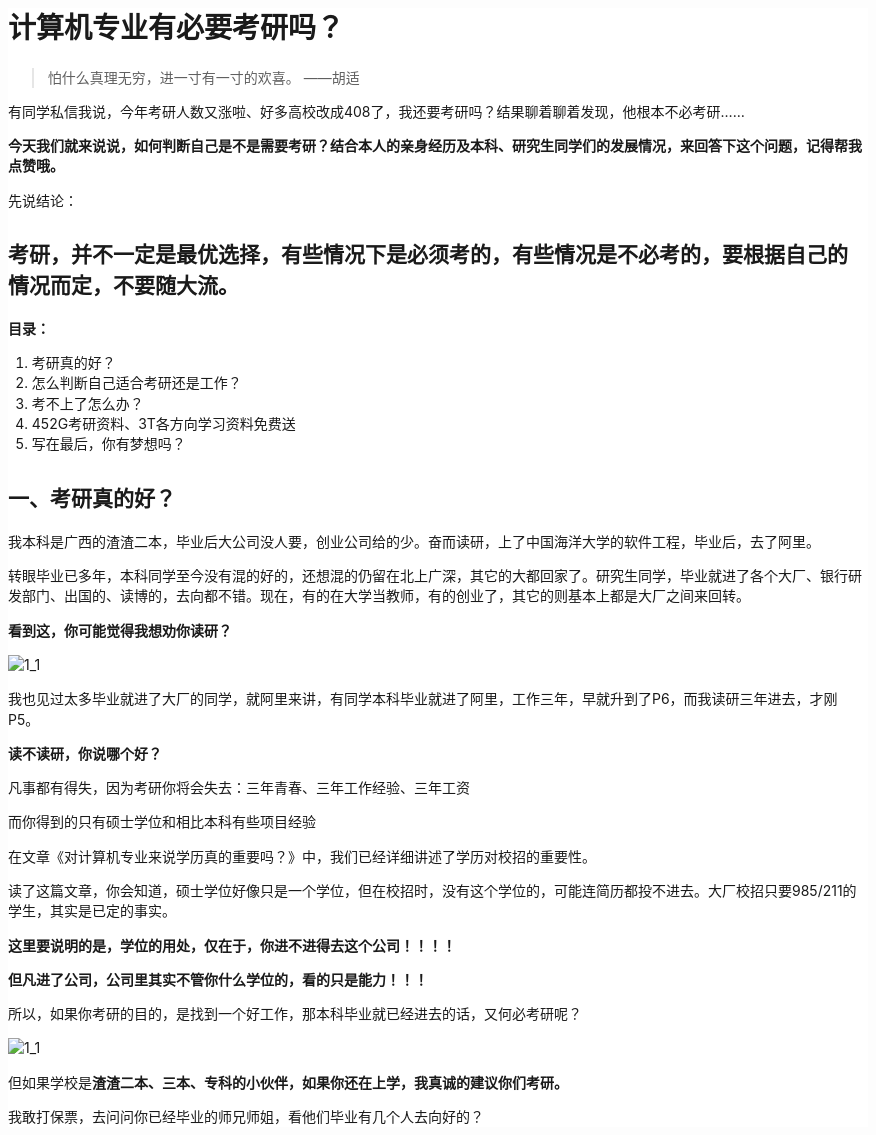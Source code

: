 # 计算机专业有必要考研吗？

>  怕什么真理无穷，进一寸有一寸的欢喜。  ——胡适



有同学私信我说，今年考研人数又涨啦、好多高校改成408了，我还要考研吗？结果聊着聊着发现，他根本不必考研……

**今天我们就来说说，如何判断自己是不是需要考研？结合本人的亲身经历及本科、研究生同学们的发展情况，来回答下这个问题，记得帮我点赞哦。**

先说结论：

## 考研，并不一定是最优选择，有些情况下是必须考的，有些情况是不必考的，要根据自己的情况而定，不要随大流。



**目录：**

1. 考研真的好？
2. 怎么判断自己适合考研还是工作？
3. 考不上了怎么办？
4. 452G考研资料、3T各方向学习资料免费送
5. 写在最后，你有梦想吗？

## 一、考研真的好？

我本科是广西的渣渣二本，毕业后大公司没人要，创业公司给的少。奋而读研，上了中国海洋大学的软件工程，毕业后，去了阿里。

转眼毕业已多年，本科同学至今没有混的好的，还想混的仍留在北上广深，其它的大都回家了。研究生同学，毕业就进了各个大厂、银行研发部门、出国的、读博的，去向都不错。现在，有的在大学当教师，有的创业了，其它的则基本上都是大厂之间来回转。

**看到这，你可能觉得我想劝你读研？**

![1_1](img/1/2_1.jpeg)

我也见过太多毕业就进了大厂的同学，就阿里来讲，有同学本科毕业就进了阿里，工作三年，早就升到了P6，而我读研三年进去，才刚P5。

**读不读研，你说哪个好？**

凡事都有得失，因为考研你将会失去：三年青春、三年工作经验、三年工资

而你得到的只有硕士学位和相比本科有些项目经验

在文章《对计算机专业来说学历真的重要吗？》中，我们已经详细讲述了学历对校招的重要性。

读了这篇文章，你会知道，硕士学位好像只是一个学位，但在校招时，没有这个学位的，可能连简历都投不进去。大厂校招只要985/211的学生，其实是已定的事实。

**这里要说明的是，学位的用处，仅在于，你进不进得去这个公司！！！！**

**但凡进了公司，公司里其实不管你什么学位的，看的只是能力！！！**

所以，如果你考研的目的，是找到一个好工作，那本科毕业就已经进去的话，又何必考研呢？

![1_1](img/1/2_2.jpeg)

但如果学校是**渣渣二本、三本、专科的小伙伴，如果你还在上学，我真诚的建议你们考研。**

我敢打保票，去问问你已经毕业的师兄师姐，看他们毕业有几个人去向好的？
